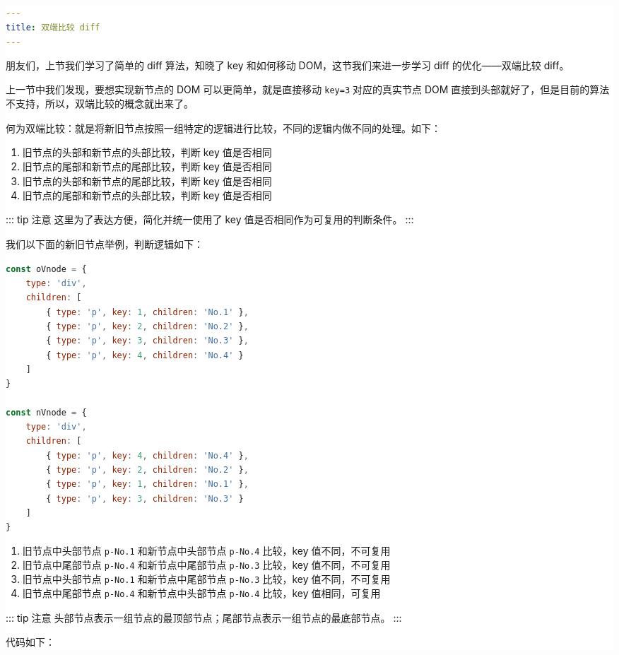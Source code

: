```yaml
---
title: 双端比较 diff
---
```


朋友们，上节我们学习了简单的 diff 算法，知晓了 key 和如何移动 DOM，这节我们来进一步学习 diff 的优化——双端比较 diff。

上一节中我们发现，要想实现新节点的 DOM 可以更简单，就是直接移动 ```key=3``` 对应的真实节点 DOM 直接到头部就好了，但是目前的算法不支持，所以，双端比较的概念就出来了。

何为双端比较：就是将新旧节点按照一组特定的逻辑进行比较，不同的逻辑内做不同的处理。如下：

1. 旧节点的头部和新节点的头部比较，判断 key 值是否相同
2. 旧节点的尾部和新节点的尾部比较，判断 key 值是否相同
3. 旧节点的头部和新节点的尾部比较，判断 key 值是否相同
4. 旧节点的尾部和新节点的头部比较，判断 key 值是否相同

::: tip 注意
这里为了表达方便，简化并统一使用了 key 值是否相同作为可复用的判断条件。
:::

我们以下面的新旧节点举例，判断逻辑如下：

```js
const oVnode = {
    type: 'div',
    children: [
        { type: 'p', key: 1, children: 'No.1' },
        { type: 'p', key: 2, children: 'No.2' },
        { type: 'p', key: 3, children: 'No.3' },
        { type: 'p', key: 4, children: 'No.4' }
    ]
}

const nVnode = {
    type: 'div',
    children: [
        { type: 'p', key: 4, children: 'No.4' },
        { type: 'p', key: 2, children: 'No.2' },
        { type: 'p', key: 1, children: 'No.1' },
        { type: 'p', key: 3, children: 'No.3' }
    ]
}
```

1. 旧节点中头部节点 ```p-No.1``` 和新节点中头部节点 ```p-No.4``` 比较，key 值不同，不可复用
2. 旧节点中尾部节点 ```p-No.4``` 和新节点中尾部节点 ```p-No.3``` 比较，key 值不同，不可复用
3. 旧节点中头部节点 ```p-No.1``` 和新节点中尾部节点 ```p-No.3``` 比较，key 值不同，不可复用
4. 旧节点中尾部节点 ```p-No.4``` 和新节点中头部节点 ```p-No.4``` 比较，key 值相同，可复用

::: tip 注意
头部节点表示一组节点的最顶部节点；尾部节点表示一组节点的最底部节点。
:::

代码如下：
